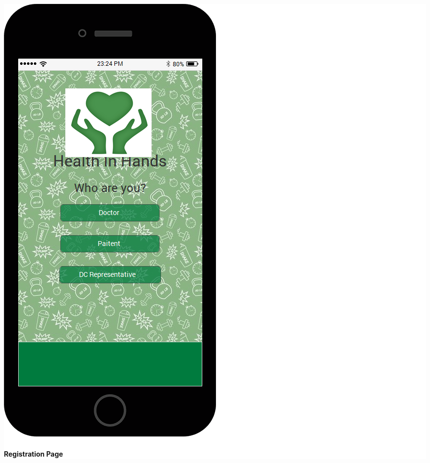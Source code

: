 ![login_1](https://github.com/VNAPNIC/Health-in-Hands/blob/master/mobilescreenshots/29498552-f37bc65c-85cc-11e7-892e-2e5c3cc77442.png)
#### Registration Page